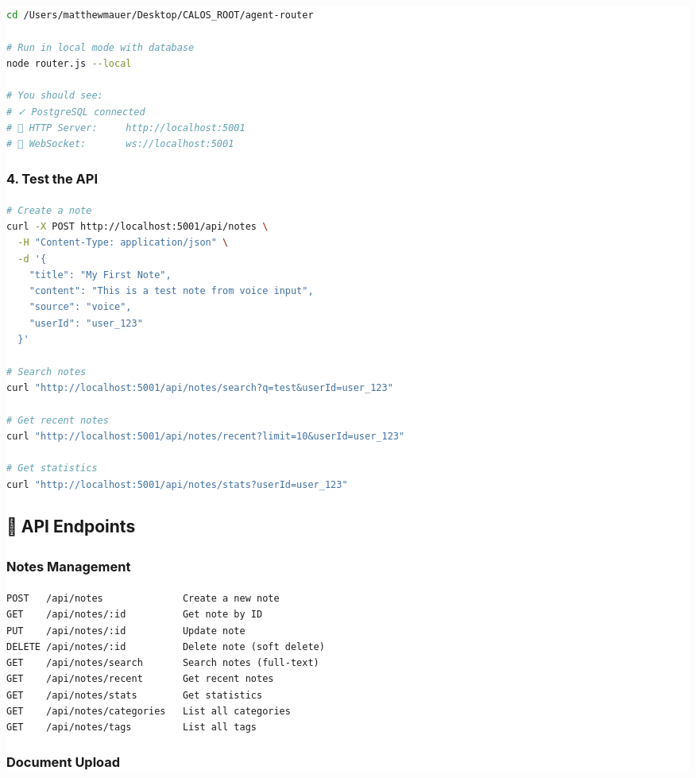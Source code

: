 ```bash
cd /Users/matthewmauer/Desktop/CALOS_ROOT/agent-router

# Run in local mode with database
node router.js --local

# You should see:
# ✓ PostgreSQL connected
# 🚀 HTTP Server:     http://localhost:5001
# 🔌 WebSocket:       ws://localhost:5001
```

### 4. Test the API

```bash
# Create a note
curl -X POST http://localhost:5001/api/notes \
  -H "Content-Type: application/json" \
  -d '{
    "title": "My First Note",
    "content": "This is a test note from voice input",
    "source": "voice",
    "userId": "user_123"
  }'

# Search notes
curl "http://localhost:5001/api/notes/search?q=test&userId=user_123"

# Get recent notes
curl "http://localhost:5001/api/notes/recent?limit=10&userId=user_123"

# Get statistics
curl "http://localhost:5001/api/notes/stats?userId=user_123"
```

## 📡 API Endpoints

### Notes Management

```
POST   /api/notes              Create a new note
GET    /api/notes/:id          Get note by ID
PUT    /api/notes/:id          Update note
DELETE /api/notes/:id          Delete note (soft delete)
GET    /api/notes/search       Search notes (full-text)
GET    /api/notes/recent       Get recent notes
GET    /api/notes/stats        Get statistics
GET    /api/notes/categories   List all categories
GET    /api/notes/tags         List all tags
```

### Document Upload

